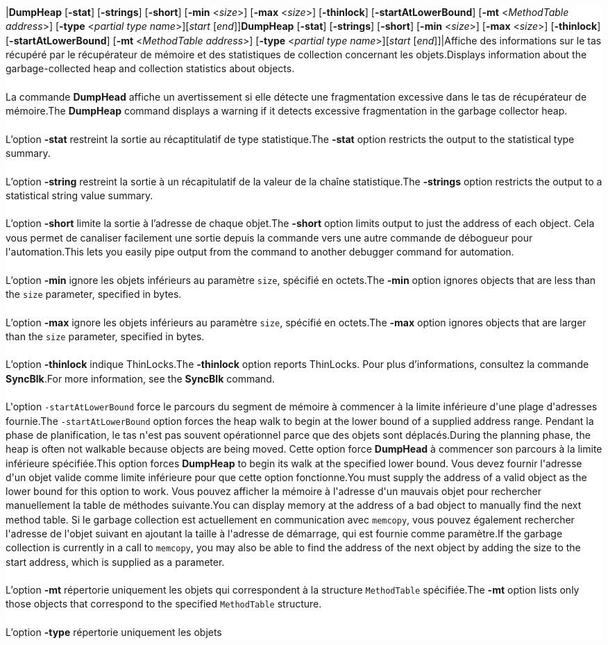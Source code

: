 |<span data-ttu-id="1f406-155">**DumpHeap** [**-stat**] [**-strings**] [**-short**] [**-min** \<*size*>] [**-max** \<*size*>] [**-thinlock**] [**-startAtLowerBound**] [**-mt** \<*MethodTable address*>] [**-type** \<*partial type name*>][*start* [*end*]]</span><span class="sxs-lookup"><span data-stu-id="1f406-155">**DumpHeap** [**-stat**] [**-strings**] [**-short**] [**-min** \<*size*>] [**-max** \<*size*>] [**-thinlock**] [**-startAtLowerBound**] [**-mt** \<*MethodTable address*>] [**-type** \<*partial type name*>][*start* [*end*]]</span></span>|<span data-ttu-id="1f406-156">Affiche des informations sur le tas récupéré par le récupérateur de mémoire et des statistiques de collection concernant les objets.</span><span class="sxs-lookup"><span data-stu-id="1f406-156">Displays information about the garbage-collected heap and collection statistics about objects.</span></span><br /><br /> <span data-ttu-id="1f406-157">La commande **DumpHead** affiche un avertissement si elle détecte une fragmentation excessive dans le tas de récupérateur de mémoire.</span><span class="sxs-lookup"><span data-stu-id="1f406-157">The **DumpHeap** command displays a warning if it detects excessive fragmentation in the garbage collector heap.</span></span><br /><br /> <span data-ttu-id="1f406-158">L’option **-stat** restreint la sortie au récaptitulatif de type statistique.</span><span class="sxs-lookup"><span data-stu-id="1f406-158">The **-stat** option restricts the output to the statistical type summary.</span></span><br /><br /> <span data-ttu-id="1f406-159">L’option **-string** restreint la sortie à un récapitulatif de la valeur de la chaîne statistique.</span><span class="sxs-lookup"><span data-stu-id="1f406-159">The **-strings** option restricts the output to a statistical string value summary.</span></span><br /><br /> <span data-ttu-id="1f406-160">L’option **-short** limite la sortie à l’adresse de chaque objet.</span><span class="sxs-lookup"><span data-stu-id="1f406-160">The **-short** option limits output to just the address of each object.</span></span> <span data-ttu-id="1f406-161">Cela vous permet de canaliser facilement une sortie depuis la commande vers une autre commande de débogueur pour l'automation.</span><span class="sxs-lookup"><span data-stu-id="1f406-161">This lets you easily pipe output from the command to another debugger command for automation.</span></span><br /><br /> <span data-ttu-id="1f406-162">L’option **-min** ignore les objets inférieurs au paramètre `size`, spécifié en octets.</span><span class="sxs-lookup"><span data-stu-id="1f406-162">The **-min** option ignores objects that are less than the `size` parameter, specified in bytes.</span></span><br /><br /> <span data-ttu-id="1f406-163">L’option **-max** ignore les objets inférieurs au paramètre `size`, spécifié en octets.</span><span class="sxs-lookup"><span data-stu-id="1f406-163">The **-max** option ignores objects that are larger than the `size` parameter, specified in bytes.</span></span><br /><br /> <span data-ttu-id="1f406-164">L’option **-thinlock** indique ThinLocks.</span><span class="sxs-lookup"><span data-stu-id="1f406-164">The **-thinlock** option reports ThinLocks.</span></span>  <span data-ttu-id="1f406-165">Pour plus d’informations, consultez la commande **SyncBlk**.</span><span class="sxs-lookup"><span data-stu-id="1f406-165">For more information, see the **SyncBlk** command.</span></span><br /><br /> <span data-ttu-id="1f406-166">L'option `-startAtLowerBound` force le parcours du segment de mémoire à commencer à la limite inférieure d'une plage d'adresses fournie.</span><span class="sxs-lookup"><span data-stu-id="1f406-166">The `-startAtLowerBound` option forces the heap walk to begin at the lower bound of a supplied address range.</span></span> <span data-ttu-id="1f406-167">Pendant la phase de planification, le tas n'est pas souvent opérationnel parce que des objets sont déplacés.</span><span class="sxs-lookup"><span data-stu-id="1f406-167">During the planning phase, the heap is often not walkable because objects are being moved.</span></span> <span data-ttu-id="1f406-168">Cette option force **DumpHead** à commencer son parcours à la limite inférieure spécifiée.</span><span class="sxs-lookup"><span data-stu-id="1f406-168">This option forces **DumpHeap** to begin its walk at the specified lower bound.</span></span> <span data-ttu-id="1f406-169">Vous devez fournir l'adresse d'un objet valide comme limite inférieure pour que cette option fonctionne.</span><span class="sxs-lookup"><span data-stu-id="1f406-169">You must supply the address of a valid object as the lower bound for this option to work.</span></span> <span data-ttu-id="1f406-170">Vous pouvez afficher la mémoire à l'adresse d'un mauvais objet pour rechercher manuellement la table de méthodes suivante.</span><span class="sxs-lookup"><span data-stu-id="1f406-170">You can display memory at the address of a bad object to manually find the next method table.</span></span> <span data-ttu-id="1f406-171">Si le garbage collection est actuellement en communication avec `memcopy`, vous pouvez également rechercher l'adresse de l'objet suivant en ajoutant la taille à l'adresse de démarrage, qui est fournie comme paramètre.</span><span class="sxs-lookup"><span data-stu-id="1f406-171">If the garbage collection is currently in a call to `memcopy`, you may also be able to find the address of the next object by adding the size to the start address, which is supplied as a parameter.</span></span><br /><br /> <span data-ttu-id="1f406-172">L’option **-mt** répertorie uniquement les objets qui correspondent à la structure `MethodTable` spécifiée.</span><span class="sxs-lookup"><span data-stu-id="1f406-172">The **-mt** option lists only those objects that correspond to the specified `MethodTable` structure.</span></span><br /><br /> <span data-ttu-id="1f406-173">L’option **-type** répertorie uniquement les objets
